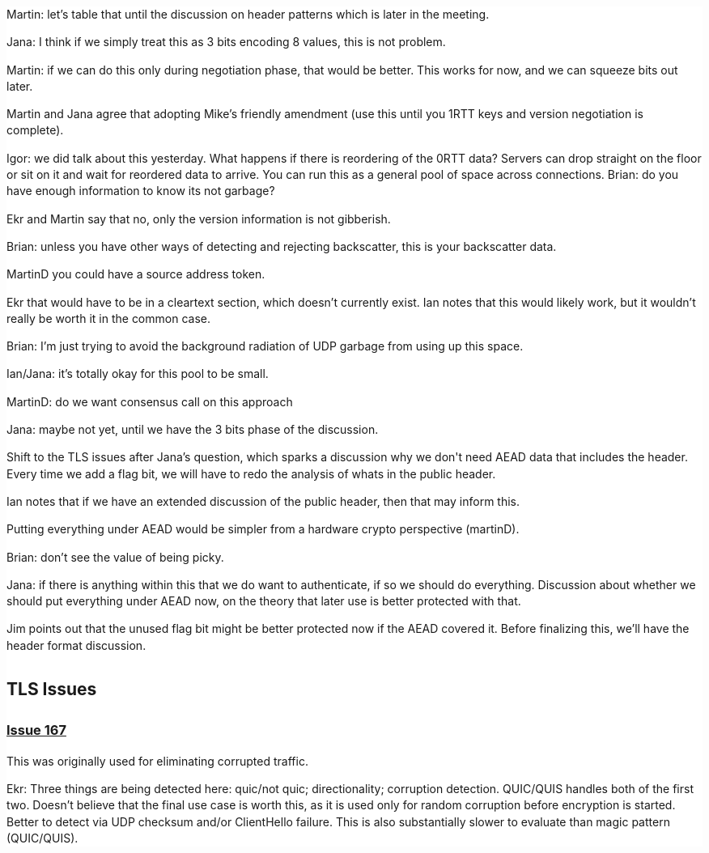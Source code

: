 Martin:  let’s table that until the discussion on header patterns which is later in the meeting.

Jana:  I think if we simply treat this as 3 bits encoding 8 values, this is not problem.

Martin:  if we can do this only during negotiation phase, that would be better.  This works for now, and we can squeeze bits out later.

Martin and Jana agree that adopting Mike’s friendly amendment (use this until you 1RTT keys and version negotiation is complete).

Igor: we did talk about this yesterday. What happens if there is reordering of the 0RTT data?  Servers can drop straight on the floor or sit on it and wait for reordered data to arrive.  You can run this as a general pool of space across connections.  Brian: do you have enough information to know its not garbage?

Ekr and Martin say that no, only the version information is not gibberish.

Brian:  unless you have other ways of detecting and rejecting backscatter, this is your backscatter data.

MartinD you could have a source address token.

Ekr that would have to be in a cleartext section, which doesn’t currently exist.  Ian notes that this would likely work, but it wouldn’t really be worth it in the common case.

Brian:  I’m just trying to avoid the background radiation of UDP garbage from using up this space.

Ian/Jana: it’s totally okay for this pool to be small.

MartinD: do we want consensus call on this approach

Jana: maybe not yet, until we have the 3 bits phase of the discussion.

Shift to the TLS issues after Jana’s question, which sparks a discussion why we don't need AEAD data that includes the header.  Every time we add a flag bit, we will have to redo the analysis of whats in the public header.

Ian notes that if we have an extended discussion of the public header, then that may inform this.

Putting everything under AEAD would be simpler from a hardware crypto perspective (martinD).

Brian:  don’t see the value of being picky.

Jana:  if there is anything within this that we do want to authenticate, if so we should do everything.  Discussion about whether we should put everything under AEAD now, on the theory that later use is better protected  with that.

Jim points out that the unused flag bit might be better protected now if the AEAD covered it.  Before finalizing this, we’ll have the header format discussion.

## TLS Issues

### [Issue 167](https://github.com/quicwg/base-drafts/issues/167)

This was originally used for eliminating corrupted traffic.

Ekr:  Three things are being detected here: quic/not quic; directionality; corruption detection.  QUIC/QUIS handles both of the first two.  Doesn’t believe that the final use case is worth this, as it is used only for random corruption before encryption is started.  Better to detect via UDP checksum and/or ClientHello failure.  This is also substantially slower to evaluate than magic pattern (QUIC/QUIS).
